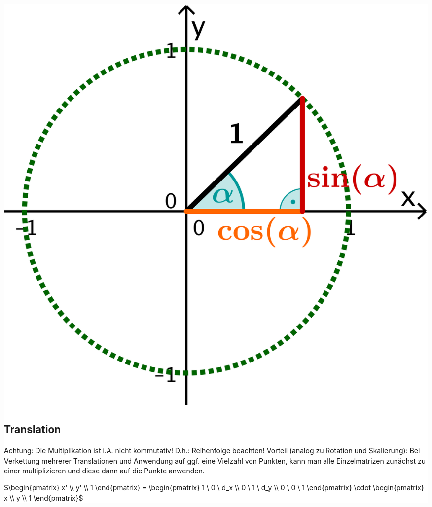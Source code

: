 ![einheitskreis](attachments/einheitskreis.png)

## Translation
Achtung: Die Multiplikation ist i.A. nicht kommutativ! D.h.: Reihenfolge beachten!
Vorteil (analog zu Rotation und Skalierung): Bei Verkettung mehrerer Translationen und Anwendung auf ggf. eine Vielzahl von Punkten, kann man alle Einzelmatrizen zunächst zu einer multiplizieren und diese dann auf die Punkte anwenden.

$\begin{pmatrix} x' \\ y' \\ 1 \end{pmatrix} = \begin{pmatrix} 1 \ 0 \ d_x \\ 0 \ 1 \ d_y \\ 0 \ 0 \ 1 \end{pmatrix} \cdot \begin{pmatrix} x \\ y \\ 1 \end{pmatrix}$
